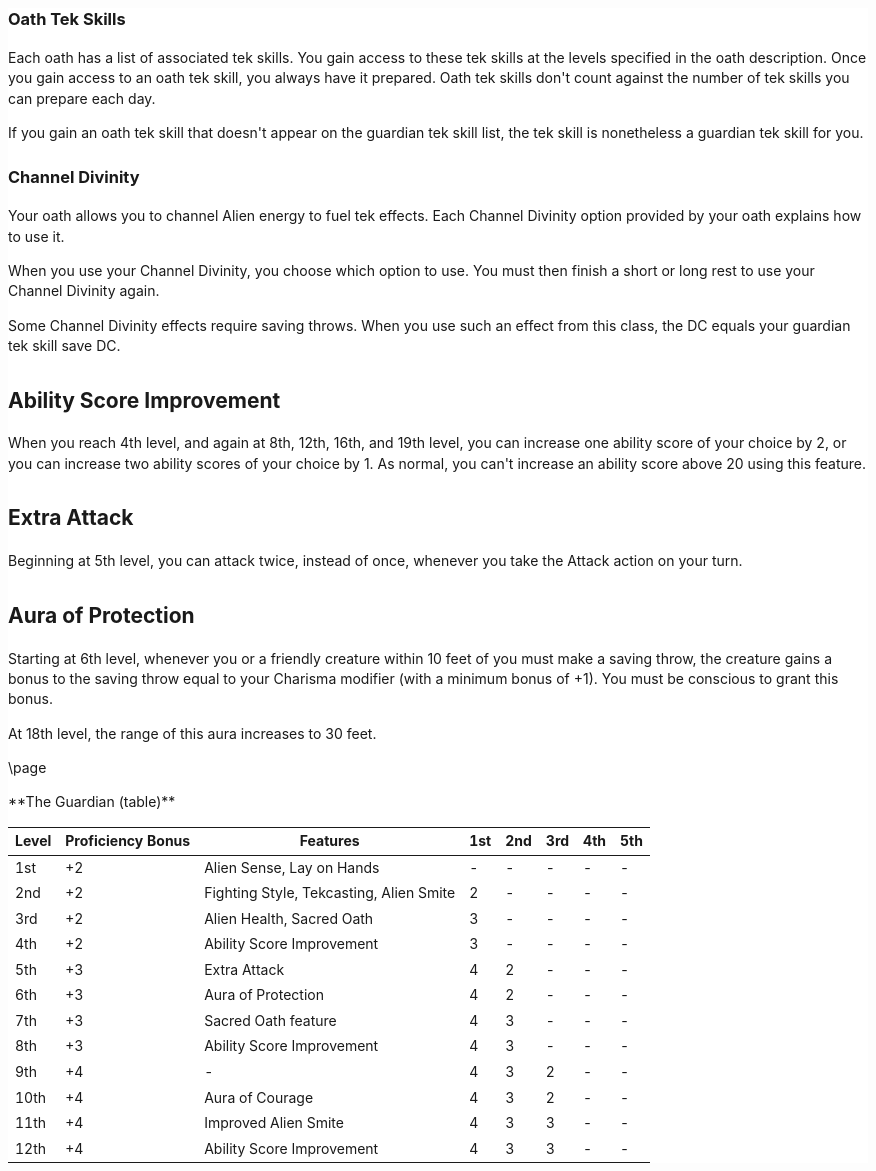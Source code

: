 ### Oath Tek Skills

Each oath has a list of associated tek skills. You gain access to these tek skills at the levels specified in the oath description. Once you gain access to an oath tek skill, you always have it prepared. Oath tek skills don't count against the number of tek skills you can prepare each day.

If you gain an oath tek skill that doesn't appear on the guardian tek skill list, the tek skill is nonetheless a guardian tek skill for you.

### Channel Divinity

Your oath allows you to channel Alien energy to fuel tek effects. Each Channel Divinity option provided by your oath explains how to use it.

When you use your Channel Divinity, you choose which option to use. You must then finish a short or long rest to use your Channel Divinity again.

Some Channel Divinity effects require saving throws. When you use such an effect from this class, the DC equals your guardian tek skill save DC.

## Ability Score Improvement

When you reach 4th level, and again at 8th, 12th, 16th, and 19th level, you can increase one ability score of your choice by 2, or you can increase two ability scores of your choice by 1. As normal, you can't increase an ability score above 20 using this feature.

## Extra Attack

Beginning at 5th level, you can attack twice, instead of once, whenever you take the Attack action on your turn.

## Aura of Protection

Starting at 6th level, whenever you or a friendly creature within 10 feet of you must make a saving throw, the creature gains a bonus to the saving throw equal to your Charisma modifier (with a minimum bonus of +1). You must be conscious to grant this bonus.

At 18th level, the range of this aura increases to 30 feet.

\page

<div class="wide">
**The Guardian (table)**

| Level | Proficiency Bonus | Features                                   | 1st | 2nd | 3rd | 4th | 5th |
|-------|-------------------|--------------------------------------------|-----|-----|-----|-----|-----|
| 1st   | +2                | Alien Sense, Lay on Hands                 | -   | -   | -   | -   | -   |
| 2nd   | +2                | Fighting Style, Tekcasting, Alien Smite | 2   | -   | -   | -   | -   |
| 3rd   | +2                | Alien Health, Sacred Oath                 | 3   | -   | -   | -   | -   |
| 4th   | +2                | Ability Score Improvement                  | 3   | -   | -   | -   | -   |
| 5th   | +3                | Extra Attack                               | 4   | 2   | -   | -   | -   |
| 6th   | +3                | Aura of Protection                         | 4   | 2   | -   | -   | -   |
| 7th   | +3                | Sacred Oath feature                        | 4   | 3   | -   | -   | -   |
| 8th   | +3                | Ability Score Improvement                  | 4   | 3   | -   | -   | -   |
| 9th   | +4                | -                                          | 4   | 3   | 2   | -   | -   |
| 10th  | +4                | Aura of Courage                            | 4   | 3   | 2   | -   | -   |
| 11th  | +4                | Improved Alien Smite                      | 4   | 3   | 3   | -   | -   |
| 12th  | +4                | Ability Score Improvement                  | 4   | 3   | 3   | -   | -   |